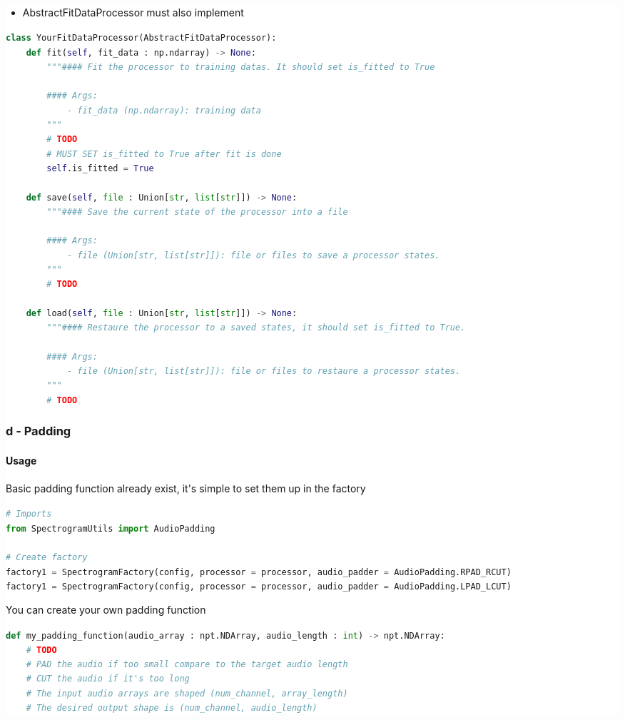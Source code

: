 - AbstractFitDataProcessor must also implement

```python
class YourFitDataProcessor(AbstractFitDataProcessor):
    def fit(self, fit_data : np.ndarray) -> None:
        """#### Fit the processor to training datas. It should set is_fitted to True

        #### Args:
            - fit_data (np.ndarray): training data
        """
        # TODO
        # MUST SET is_fitted to True after fit is done
        self.is_fitted = True

    def save(self, file : Union[str, list[str]]) -> None:
        """#### Save the current state of the processor into a file

        #### Args:
            - file (Union[str, list[str]]): file or files to save a processor states.
        """
        # TODO

    def load(self, file : Union[str, list[str]]) -> None:
        """#### Restaure the processor to a saved states, it should set is_fitted to True.

        #### Args:
            - file (Union[str, list[str]]): file or files to restaure a processor states.
        """
        # TODO
```

### d - Padding

#### Usage

Basic padding function already exist, it's simple to set them up in the factory

```python
# Imports
from SpectrogramUtils import AudioPadding

# Create factory
factory1 = SpectrogramFactory(config, processor = processor, audio_padder = AudioPadding.RPAD_RCUT)
factory1 = SpectrogramFactory(config, processor = processor, audio_padder = AudioPadding.LPAD_LCUT)
```

You can create your own padding function

```python
def my_padding_function(audio_array : npt.NDArray, audio_length : int) -> npt.NDArray:
    # TODO
    # PAD the audio if too small compare to the target audio length
    # CUT the audio if it's too long
    # The input audio arrays are shaped (num_channel, array_length)
    # The desired output shape is (num_channel, audio_length)
```
